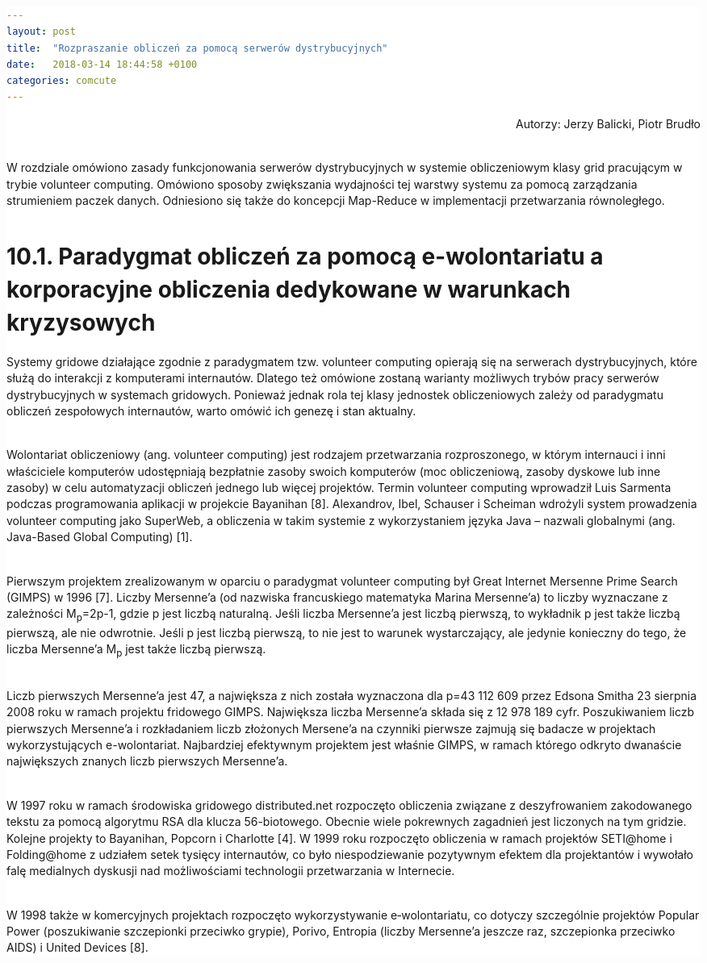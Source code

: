 ```yaml
---
layout: post
title:  "Rozpraszanie obliczeń za pomocą serwerów dystrybucyjnych"
date:   2018-03-14 18:44:58 +0100
categories: comcute
---
```


<div style="text-align: right"> Autorzy: Jerzy Balicki, Piotr Brudło </div>

<br/>W rozdziale omówiono zasady funkcjonowania serwerów dystrybucyjnych w systemie obliczeniowym klasy grid pracującym w trybie volunteer computing. Omówiono sposoby zwiększania wydajności tej warstwy systemu za pomocą zarządzania strumieniem paczek danych. Odniesiono się także do koncepcji Map-Reduce w implementacji przetwarzania równoległego.

<h1>10.1. Paradygmat obliczeń za pomocą e-wolontariatu a korporacyjne obliczenia dedykowane w warunkach kryzysowych</h1>

Systemy gridowe działające zgodnie z paradygmatem tzw. volunteer computing opierają się na serwerach dystrybucyjnych, które służą do interakcji z komputerami internautów. Dlatego też omówione zostaną warianty możliwych trybów pracy serwerów dystrybucyjnych w systemach gridowych. Ponieważ jednak rola tej klasy jednostek obliczeniowych zależy od paradygmatu obliczeń zespołowych internautów, warto omówić ich genezę i stan aktualny.

<br/>Wolontariat obliczeniowy (ang. volunteer computing) jest rodzajem przetwarzania rozproszonego, w którym internauci i inni właściciele komputerów udostępniają bezpłatnie zasoby swoich komputerów (moc obliczeniową, zasoby dyskowe lub inne zasoby) w celu automatyzacji obliczeń jednego lub więcej projektów. Termin volunteer computing wprowadził Luis Sarmenta podczas programowania aplikacji w projekcie Bayanihan [8]. Alexandrov, Ibel, Schauser i Scheiman wdrożyli system prowadzenia volunteer computing jako SuperWeb, a obliczenia w takim systemie z wykorzystaniem języka Java – nazwali globalnymi (ang. Java-Based Global Computing) [1].

<br/>Pierwszym projektem zrealizowanym w oparciu o paradygmat volunteer computing był Great Internet Mersenne Prime Search (GIMPS) w 1996 [7]. Liczby Mersenne’a (od nazwiska francuskiego matematyka Marina Mersenne’a) to liczby wyznaczane z zależności M<sub>p</sub>=2p-1, gdzie p jest liczbą naturalną. Jeśli liczba Mersenne’a jest liczbą pierwszą, to wykładnik p jest także liczbą pierwszą, ale nie odwrotnie. Jeśli p jest liczbą pierwszą, to nie jest to warunek wystarczający, ale jedynie konieczny do tego, że liczba Mersenne’a M<sub>p</sub> jest także liczbą pierwszą.

<br/>Liczb pierwszych Mersenne’a jest 47, a największa z nich została wyznaczona dla p=43 112 609 przez Edsona Smitha 23 sierpnia 2008 roku w ramach projektu fridowego GIMPS. Największa liczba Mersenne’a składa się z 12 978 189 cyfr. Poszukiwaniem liczb pierwszych Mersenne’a i rozkładaniem liczb złożonych Mersene’a na czynniki pierwsze zajmują się badacze w projektach wykorzystujących e-wolontariat. Najbardziej efektywnym projektem jest właśnie GIMPS, w ramach którego odkryto dwanaście największych znanych liczb pierwszych Mersenne’a.

<br/>W 1997 roku w ramach środowiska gridowego distributed.net rozpoczęto obliczenia związane z deszyfrowaniem zakodowanego tekstu za pomocą algorytmu RSA dla klucza 56-biotowego. Obecnie wiele pokrewnych zagadnień jest liczonych na tym gridzie. Kolejne projekty to Bayanihan, Popcorn i Charlotte [4]. W 1999 roku rozpoczęto obliczenia w ramach projektów SETI@home i Folding@home z udziałem setek tysięcy internautów, co było niespodziewanie pozytywnym efektem dla projektantów i wywołało falę medialnych dyskusji nad możliwościami technologii przetwarzania w Internecie.

<br/>W 1998 także w komercyjnych projektach rozpoczęto wykorzystywanie e‑wolontariatu, co dotyczy szczególnie projektów Popular Power (poszukiwanie szczepionki przeciwko grypie), Porivo, Entropia (liczby Mersenne’a jeszcze raz, szczepionka przeciwko AIDS) i United Devices [8].
